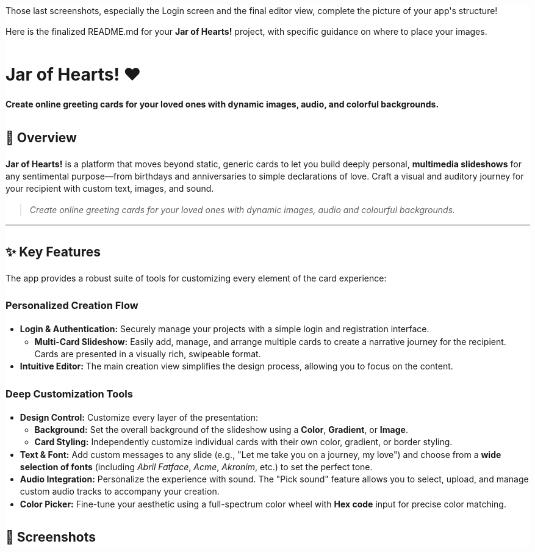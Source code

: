 Those last screenshots, especially the Login screen and the final editor view, complete the picture of your app's structure!

Here is the finalized README.md for your **Jar of Hearts!** project, with specific guidance on where to place your images.

# Jar of Hearts! ❤️

**Create online greeting cards for your loved ones with dynamic images, audio, and colorful backgrounds.**

## 🚀 Overview

**Jar of Hearts!** is a platform that moves beyond static, generic cards to let you build deeply personal, **multimedia slideshows** for any sentimental purpose—from birthdays and anniversaries to simple declarations of love. Craft a visual and auditory journey for your recipient with custom text, images, and sound.

> *Create online greeting cards for your loved ones with dynamic images, audio and colourful backgrounds.*

---

## ✨ Key Features

The app provides a robust suite of tools for customizing every element of the card experience:

### Personalized Creation Flow

* **Login & Authentication:** Securely manage your projects with a simple login and registration interface.
    * **Multi-Card Slideshow:** Easily add, manage, and arrange multiple cards to create a narrative journey for the recipient. Cards are presented in a visually rich, swipeable format.
* **Intuitive Editor:** The main creation view simplifies the design process, allowing you to focus on the content.

### Deep Customization Tools

* **Design Control:** Customize every layer of the presentation:
    * **Background:** Set the overall background of the slideshow using a **Color**, **Gradient**, or **Image**.
    * **Card Styling:** Independently customize individual cards with their own color, gradient, or border styling.
* **Text & Font:** Add custom messages to any slide (e.g., "Let me take you on a journey, my love") and choose from a **wide selection of fonts** (including *Abril Fatface*, *Acme*, *Akronim*, etc.) to set the perfect tone.
* **Audio Integration:** Personalize the experience with sound. The "Pick sound" feature allows you to select, upload, and manage custom audio tracks to accompany your creation.
* **Color Picker:** Fine-tune your aesthetic using a full-spectrum color wheel with **Hex code** input for precise color matching.

## 📸 Screenshots
